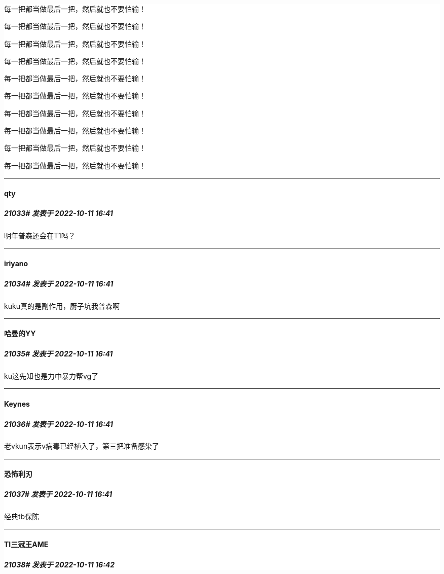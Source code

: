 每一把都当做最后一把，然后就也不要怕输！

每一把都当做最后一把，然后就也不要怕输！

每一把都当做最后一把，然后就也不要怕输！

每一把都当做最后一把，然后就也不要怕输！

每一把都当做最后一把，然后就也不要怕输！

每一把都当做最后一把，然后就也不要怕输！

每一把都当做最后一把，然后就也不要怕输！

每一把都当做最后一把，然后就也不要怕输！

每一把都当做最后一把，然后就也不要怕输！

每一把都当做最后一把，然后就也不要怕输！

*****

####  qty  
##### 21033#       发表于 2022-10-11 16:41

明年普森还会在T1吗？

*****

####  iriyano  
##### 21034#       发表于 2022-10-11 16:41

kuku真的是副作用，厨子坑我普森啊

*****

####  哈曼的YY  
##### 21035#       发表于 2022-10-11 16:41

ku这先知也是力中暴力帮vg了

*****

####  Keynes  
##### 21036#       发表于 2022-10-11 16:41

老vkun表示v病毒已经植入了，第三把准备感染了

*****

####  恐怖利刃  
##### 21037#       发表于 2022-10-11 16:41

经典tb保陈

*****

####  TI三冠王AME  
##### 21038#       发表于 2022-10-11 16:42
